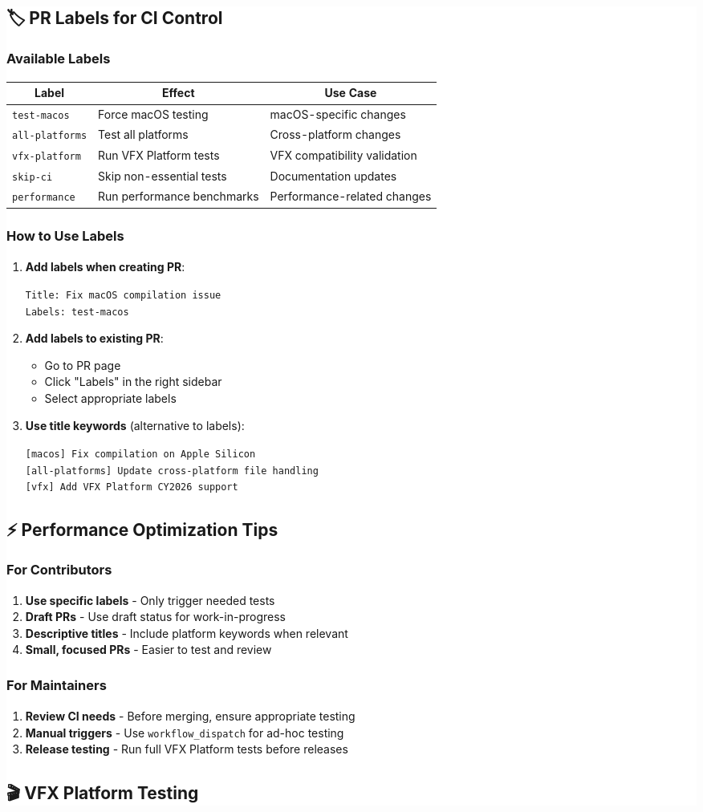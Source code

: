 ## 🏷️ PR Labels for CI Control

### Available Labels

| Label | Effect | Use Case |
|-------|--------|----------|
| `test-macos` | Force macOS testing | macOS-specific changes |
| `all-platforms` | Test all platforms | Cross-platform changes |
| `vfx-platform` | Run VFX Platform tests | VFX compatibility validation |
| `skip-ci` | Skip non-essential tests | Documentation updates |
| `performance` | Run performance benchmarks | Performance-related changes |

### How to Use Labels

1. **Add labels when creating PR**:
   ```
   Title: Fix macOS compilation issue
   Labels: test-macos
   ```

2. **Add labels to existing PR**:
   - Go to PR page
   - Click "Labels" in the right sidebar
   - Select appropriate labels

3. **Use title keywords** (alternative to labels):
   ```
   [macos] Fix compilation on Apple Silicon
   [all-platforms] Update cross-platform file handling
   [vfx] Add VFX Platform CY2026 support
   ```

## ⚡ Performance Optimization Tips

### For Contributors

1. **Use specific labels** - Only trigger needed tests
2. **Draft PRs** - Use draft status for work-in-progress
3. **Descriptive titles** - Include platform keywords when relevant
4. **Small, focused PRs** - Easier to test and review

### For Maintainers

1. **Review CI needs** - Before merging, ensure appropriate testing
2. **Manual triggers** - Use `workflow_dispatch` for ad-hoc testing
3. **Release testing** - Run full VFX Platform tests before releases

## 🎬 VFX Platform Testing
